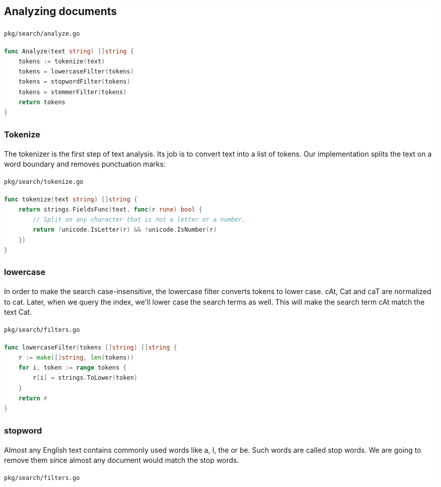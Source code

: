 ## Analyzing documents


`pkg/search/analyze.go`

```go
func Analyze(text string) []string {
    tokens := tokenize(text)
    tokens = lowercaseFilter(tokens)
    tokens = stopwordFilter(tokens)
    tokens = stemmerFilter(tokens)
    return tokens
}
```

### Tokenize

The tokenizer is the first step of text analysis. Its job is to convert text into a list of tokens.
Our implementation splits the text on a word boundary and removes punctuation marks:

`pkg/search/tokenize.go`

```go
func tokenize(text string) []string {
	return strings.FieldsFunc(text, func(r rune) bool {
		// Split on any character that is not a letter or a number.
		return !unicode.IsLetter(r) && !unicode.IsNumber(r)
	})
}
```

### lowercase

In order to make the search case-insensitive, the lowercase filter converts tokens to lower case.
cAt, Cat and caT are normalized to cat. Later, when we query the index,
we'll lower case the search terms as well. This will make the search term cAt match the text Cat.

`pkg/search/filters.go`

```go
func lowercaseFilter(tokens []string) []string {
	r := make([]string, len(tokens))
	for i, token := range tokens {
		r[i] = strings.ToLower(token)
	}
	return r
}
```

### stopword

Almost any English text contains commonly used words like a, I, the or be. Such words are called stop words. We are going to remove them since almost any document would match the stop words.


`pkg/search/filters.go`
